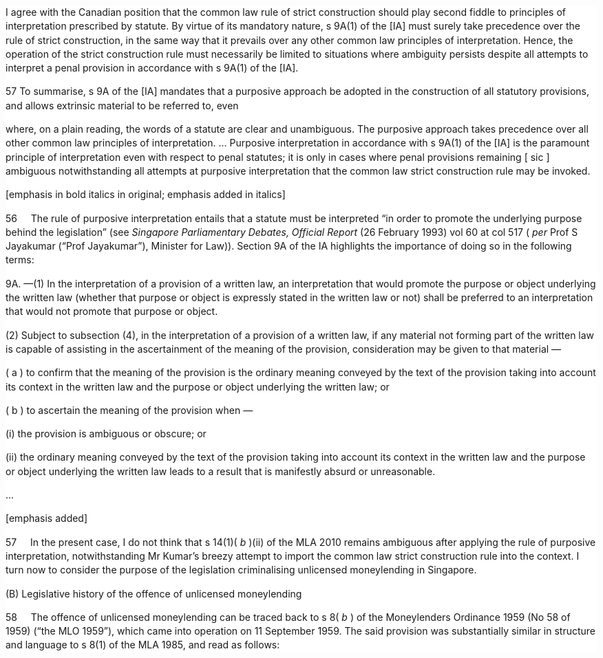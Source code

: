  I agree with the Canadian position that the common law rule of strict construction should play second fiddle to principles of interpretation prescribed by statute. By virtue of its mandatory nature, s 9A(1) of the [IA] must surely take precedence over the rule of strict construction, in the same way that it prevails over any other common law principles of interpretation. Hence, the operation of the strict construction rule must necessarily be limited to situations where ambiguity persists despite all attempts to interpret a penal provision in accordance with s 9A(1) of the [IA]. 

 57 To summarise, s 9A of the [IA] mandates that a purposive approach be adopted in the construction of all statutory provisions, and allows extrinsic material to be referred to, even 


 where, on a plain reading, the words of a statute are clear and unambiguous. The purposive approach takes precedence over all other common law principles of interpretation. ... Purposive interpretation in accordance with s 9A(1) of the [IA] is the paramount principle of interpretation even with respect to penal statutes; it is only in cases where penal provisions remaining [ sic ] ambiguous notwithstanding all attempts at purposive interpretation that the common law strict construction rule may be invoked. 

 [emphasis in bold italics in original; emphasis added in italics] 

56     The rule of purposive interpretation entails that a statute must be interpreted “in order to promote the underlying purpose behind the legislation” (see _Singapore Parliamentary Debates, Official Report_ (26 February 1993) vol 60 at col 517 ( _per_ Prof S Jayakumar (“Prof Jayakumar”), Minister for Law)). Section 9A of the IA highlights the importance of doing so in the following terms: 

 9A. —(1) In the interpretation of a provision of a written law, an interpretation that would promote the purpose or object underlying the written law (whether that purpose or object is expressly stated in the written law or not) shall be preferred to an interpretation that would not promote that purpose or object. 

 (2) Subject to subsection (4), in the interpretation of a provision of a written law, if any material not forming part of the written law is capable of assisting in the ascertainment of the meaning of the provision, consideration may be given to that material — 

 ( a ) to confirm that the meaning of the provision is the ordinary meaning conveyed by the text of the provision taking into account its context in the written law and the purpose or object underlying the written law; or 

 ( b ) to ascertain the meaning of the provision when — 

 (i) the provision is ambiguous or obscure; or 

 (ii) the ordinary meaning conveyed by the text of the provision taking into account its context in the written law and the purpose or object underlying the written law leads to a result that is manifestly absurd or unreasonable. 

 ... 

 [emphasis added] 

57     In the present case, I do not think that s 14(1)( _b_ )(ii) of the MLA 2010 remains ambiguous after applying the rule of purposive interpretation, notwithstanding Mr Kumar’s breezy attempt to import the common law strict construction rule into the context. I turn now to consider the purpose of the legislation criminalising unlicensed moneylending in Singapore. 

(B) Legislative history of the offence of unlicensed moneylending 

58     The offence of unlicensed moneylending can be traced back to s 8( _b_ ) of the Moneylenders Ordinance 1959 (No 58 of 1959) (“the MLO 1959”), which came into operation on 11 September 1959. The said provision was substantially similar in structure and language to s 8(1) of the MLA 1985, and read as follows: 
